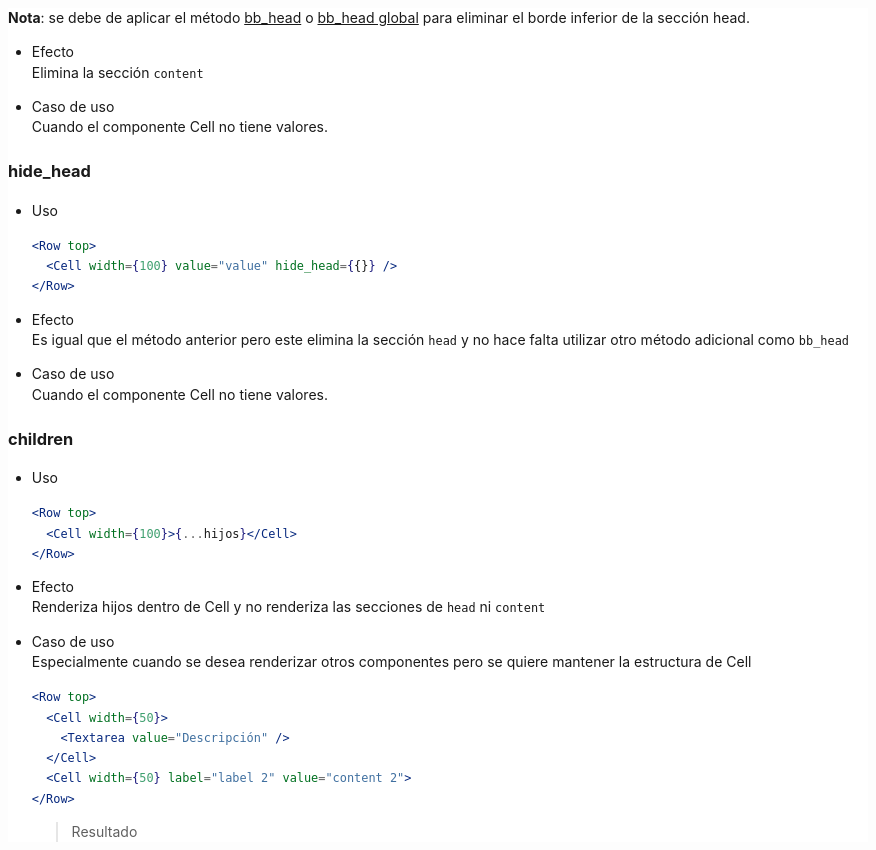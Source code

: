   **Nota**: se debe de aplicar el método [bb_head](#bb_head) o [bb_head global](#bb_head-global) para eliminar el borde inferior de la sección head.

- Efecto  
  Elimina la sección `content`

- Caso de uso  
  Cuando el componente Cell no tiene valores.

### **hide_head**

- Uso

  ```jsx
  <Row top>
    <Cell width={100} value="value" hide_head={{}} />
  </Row>
  ```

- Efecto  
  Es igual que el método anterior pero este elimina la sección `head` y no hace falta utilizar otro método adicional como `bb_head`

- Caso de uso  
  Cuando el componente Cell no tiene valores.

### **children**

- Uso

  ```jsx
  <Row top>
    <Cell width={100}>{...hijos}</Cell>
  </Row>
  ```

- Efecto  
  Renderiza hijos dentro de Cell y no renderiza las secciones de `head` ni `content`

- Caso de uso  
  Especialmente cuando se desea renderizar otros componentes pero se quiere mantener la estructura de Cell

  ```jsx
  <Row top>
    <Cell width={50}>
      <Textarea value="Descripción" />
    </Cell>
    <Cell width={50} label="label 2" value="content 2">
  </Row>
  ```

  > Resultado  
